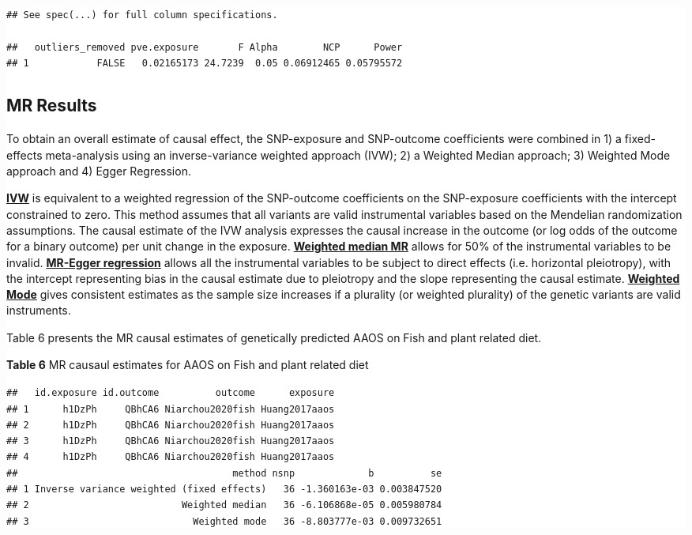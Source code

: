 
    ## See spec(...) for full column specifications.

    ##   outliers_removed pve.exposure       F Alpha        NCP      Power
    ## 1            FALSE   0.02165173 24.7239  0.05 0.06912465 0.05795572

MR Results
----------

To obtain an overall estimate of causal effect, the SNP-exposure and
SNP-outcome coefficients were combined in 1) a fixed-effects
meta-analysis using an inverse-variance weighted approach (IVW); 2) a
Weighted Median approach; 3) Weighted Mode approach and 4) Egger
Regression.

[**IVW**](https://doi.org/10.1002/gepi.21758) is equivalent to a
weighted regression of the SNP-outcome coefficients on the SNP-exposure
coefficients with the intercept constrained to zero. This method assumes
that all variants are valid instrumental variables based on the
Mendelian randomization assumptions. The causal estimate of the IVW
analysis expresses the causal increase in the outcome (or log odds of
the outcome for a binary outcome) per unit change in the exposure.
[**Weighted median MR**](https://doi.org/10.1002/gepi.21965) allows for
50% of the instrumental variables to be invalid. [**MR-Egger
regression**](https://doi.org/10.1093/ije/dyw220) allows all the
instrumental variables to be subject to direct effects (i.e. horizontal
pleiotropy), with the intercept representing bias in the causal estimate
due to pleiotropy and the slope representing the causal estimate.
[**Weighted Mode**](https://doi.org/10.1093/ije/dyx102) gives consistent
estimates as the sample size increases if a plurality (or weighted
plurality) of the genetic variants are valid instruments. <br>

Table 6 presents the MR causal estimates of genetically predicted AAOS
on Fish and plant related diet. <br>

**Table 6** MR causaul estimates for AAOS on Fish and plant related diet

    ##   id.exposure id.outcome          outcome      exposure
    ## 1      h1DzPh     QBhCA6 Niarchou2020fish Huang2017aaos
    ## 2      h1DzPh     QBhCA6 Niarchou2020fish Huang2017aaos
    ## 3      h1DzPh     QBhCA6 Niarchou2020fish Huang2017aaos
    ## 4      h1DzPh     QBhCA6 Niarchou2020fish Huang2017aaos
    ##                                      method nsnp             b          se
    ## 1 Inverse variance weighted (fixed effects)   36 -1.360163e-03 0.003847520
    ## 2                           Weighted median   36 -6.106868e-05 0.005980784
    ## 3                             Weighted mode   36 -8.803777e-03 0.009732651
